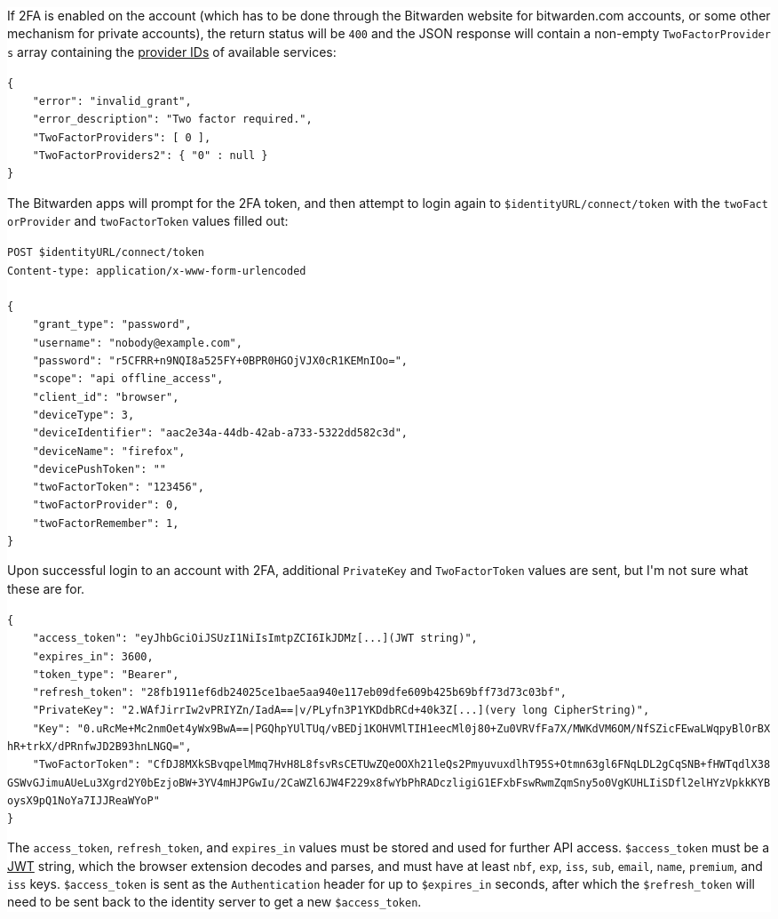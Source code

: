 If 2FA is enabled on the account (which has to be done through the Bitwarden
website for bitwarden.com accounts, or some other mechanism for private
accounts), the return status will be `400` and the JSON response will contain
a non-empty `TwoFactorProviders` array containing the
[provider IDs](https://github.com/bitwarden/browser/blob/f1262147a33f302b5e569f13f56739f05bbec362/src/services/constantsService.js#L33-L40)
of available services:

	{
		"error": "invalid_grant",
		"error_description": "Two factor required.",
		"TwoFactorProviders": [ 0 ],
		"TwoFactorProviders2": { "0" : null }
	}

The Bitwarden apps will prompt for the 2FA token, and then attempt to login
again to `$identityURL/connect/token` with the `twoFactorProvider` and
`twoFactorToken` values filled out:

	POST $identityURL/connect/token
	Content-type: application/x-www-form-urlencoded

	{
		"grant_type": "password",
		"username": "nobody@example.com",
		"password": "r5CFRR+n9NQI8a525FY+0BPR0HGOjVJX0cR1KEMnIOo=",
		"scope": "api offline_access",
		"client_id": "browser",
		"deviceType": 3,
		"deviceIdentifier": "aac2e34a-44db-42ab-a733-5322dd582c3d",
		"deviceName": "firefox",
		"devicePushToken": ""
		"twoFactorToken": "123456",
		"twoFactorProvider": 0,
		"twoFactorRemember": 1,
	}

Upon successful login to an account with 2FA, additional `PrivateKey` and
`TwoFactorToken` values are sent, but I'm not sure what these are for.

	{
		"access_token": "eyJhbGciOiJSUzI1NiIsImtpZCI6IkJDMz[...](JWT string)",
		"expires_in": 3600,
		"token_type": "Bearer",
		"refresh_token": "28fb1911ef6db24025ce1bae5aa940e117eb09dfe609b425b69bff73d73c03bf",
		"PrivateKey": "2.WAfJirrIw2vPRIYZn/IadA==|v/PLyfn3P1YKDdbRCd+40k3Z[...](very long CipherString)",
		"Key": "0.uRcMe+Mc2nmOet4yWx9BwA==|PGQhpYUlTUq/vBEDj1KOHVMlTIH1eecMl0j80+Zu0VRVfFa7X/MWKdVM6OM/NfSZicFEwaLWqpyBlOrBXhR+trkX/dPRnfwJD2B93hnLNGQ=",
		"TwoFactorToken": "CfDJ8MXkSBvqpelMmq7HvH8L8fsvRsCETUwZQeOOXh21leQs2PmyuvuxdlhT95S+Otmn63gl6FNqLDL2gCqSNB+fHWTqdlX38GSWvGJimuAUeLu3Xgrd2Y0bEzjoBW+3YV4mHJPGwIu/2CaWZl6JW4F229x8fwYbPhRADczligiG1EFxbFswRwmZqmSny5o0VgKUHLIiSDfl2elHYzVpkkKYBoysX9pQ1NoYa7IJJReaWYoP"
	}

The `access_token`, `refresh_token`, and `expires_in` values must be stored
and used for further API access.
`$access_token` must be a
[JWT](https://jwt.io/)
string, which the browser extension decodes and parses, and must have at least
`nbf`, `exp`, `iss`, `sub`, `email`, `name`, `premium`, and `iss` keys.
`$access_token` is sent as the `Authentication` header for up to `$expires_in`
seconds, after which the `$refresh_token` will need to be sent back to the
identity server to get a new `$access_token`.
